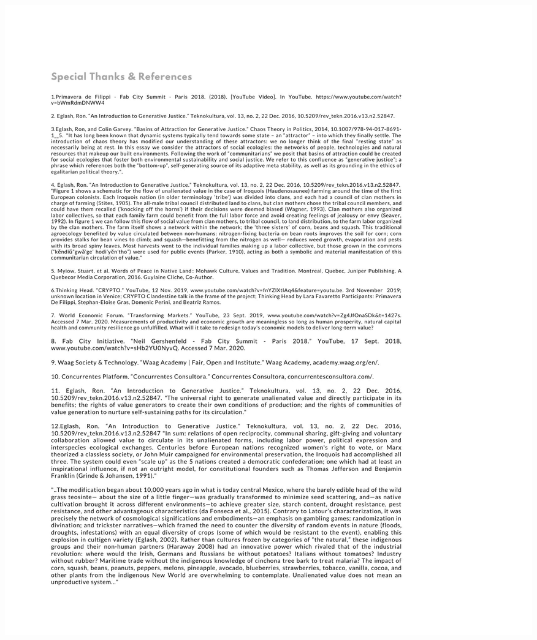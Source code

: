 ![6](https://github.com/HaroldDavis3/Two-Row-Wampum-Social-Layer-Platform/blob/master/public/about/6.jpg)
